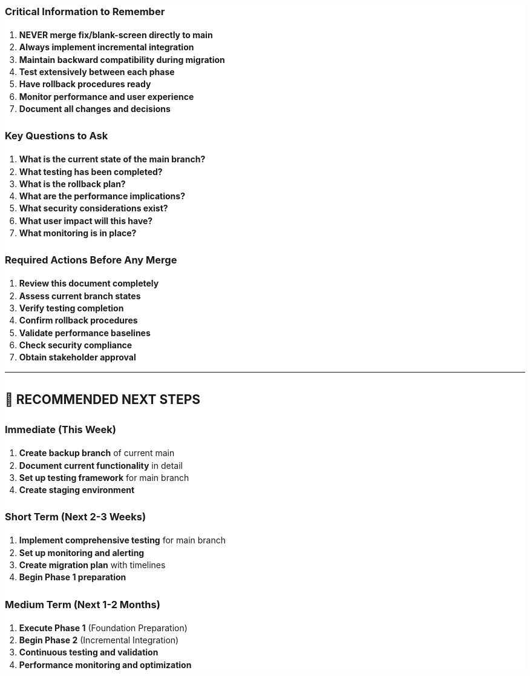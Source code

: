 ### **Critical Information to Remember**
1. **NEVER merge fix/blank-screen directly to main**
2. **Always implement incremental integration**
3. **Maintain backward compatibility during migration**
4. **Test extensively between each phase**
5. **Have rollback procedures ready**
6. **Monitor performance and user experience**
7. **Document all changes and decisions**

### **Key Questions to Ask**
1. **What is the current state of the main branch?**
2. **What testing has been completed?**
3. **What is the rollback plan?**
4. **What are the performance implications?**
5. **What security considerations exist?**
6. **What user impact will this have?**
7. **What monitoring is in place?**

### **Required Actions Before Any Merge**
1. **Review this document completely**
2. **Assess current branch states**
3. **Verify testing completion**
4. **Confirm rollback procedures**
5. **Validate performance baselines**
6. **Check security compliance**
7. **Obtain stakeholder approval**

---

## 🎯 RECOMMENDED NEXT STEPS

### **Immediate (This Week)**
1. **Create backup branch** of current main
2. **Document current functionality** in detail
3. **Set up testing framework** for main branch
4. **Create staging environment**

### **Short Term (Next 2-3 Weeks)**
1. **Implement comprehensive testing** for main branch
2. **Set up monitoring and alerting**
3. **Create migration plan** with timelines
4. **Begin Phase 1 preparation**

### **Medium Term (Next 1-2 Months)**
1. **Execute Phase 1** (Foundation Preparation)
2. **Begin Phase 2** (Incremental Integration)
3. **Continuous testing and validation**
4. **Performance monitoring and optimization**
